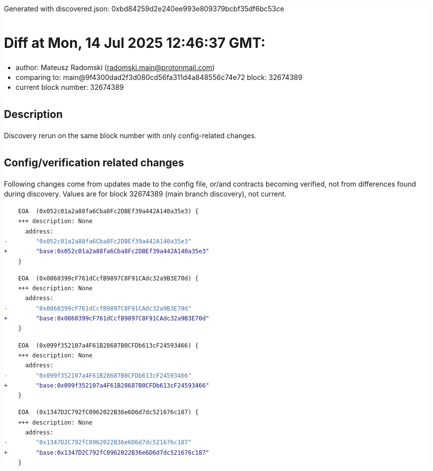 Generated with discovered.json: 0xbd84259d2e240ee993e809379bcbf35df6bc53ce

# Diff at Mon, 14 Jul 2025 12:46:37 GMT:

- author: Mateusz Radomski (<radomski.main@protonmail.com>)
- comparing to: main@9f4300dad2f3d080cd56fa311d4a848556c74e72 block: 32674389
- current block number: 32674389

## Description

Discovery rerun on the same block number with only config-related changes.

## Config/verification related changes

Following changes come from updates made to the config file,
or/and contracts becoming verified, not from differences found during
discovery. Values are for block 32674389 (main branch discovery), not current.

```diff
    EOA  (0x052c01a2a88fa6Cba8Fc2DBEf39a442A140a35e3) {
    +++ description: None
      address:
-        "0x052c01a2a88fa6Cba8Fc2DBEf39a442A140a35e3"
+        "base:0x052c01a2a88fa6Cba8Fc2DBEf39a442A140a35e3"
    }
```

```diff
    EOA  (0x0860399cF761dCcfB9897C8F91CAdc32a9B3E70d) {
    +++ description: None
      address:
-        "0x0860399cF761dCcfB9897C8F91CAdc32a9B3E70d"
+        "base:0x0860399cF761dCcfB9897C8F91CAdc32a9B3E70d"
    }
```

```diff
    EOA  (0x099f352107a4F61B28687B0CFDb613cF24593466) {
    +++ description: None
      address:
-        "0x099f352107a4F61B28687B0CFDb613cF24593466"
+        "base:0x099f352107a4F61B28687B0CFDb613cF24593466"
    }
```

```diff
    EOA  (0x1347D2C792fC0962022B36e6D6d7dc521676c187) {
    +++ description: None
      address:
-        "0x1347D2C792fC0962022B36e6D6d7dc521676c187"
+        "base:0x1347D2C792fC0962022B36e6D6d7dc521676c187"
    }
```
